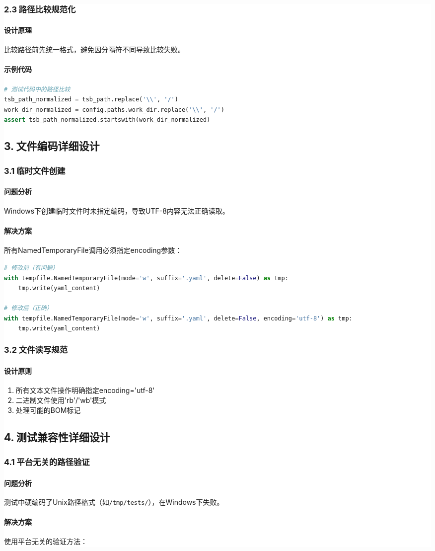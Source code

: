 ### 2.3 路径比较规范化

#### 设计原理
比较路径前先统一格式，避免因分隔符不同导致比较失败。

#### 示例代码
```python
# 测试代码中的路径比较
tsb_path_normalized = tsb_path.replace('\\', '/')
work_dir_normalized = config.paths.work_dir.replace('\\', '/')
assert tsb_path_normalized.startswith(work_dir_normalized)
```

## 3. 文件编码详细设计

### 3.1 临时文件创建

#### 问题分析
Windows下创建临时文件时未指定编码，导致UTF-8内容无法正确读取。

#### 解决方案
所有NamedTemporaryFile调用必须指定encoding参数：

```python
# 修改前（有问题）
with tempfile.NamedTemporaryFile(mode='w', suffix='.yaml', delete=False) as tmp:
    tmp.write(yaml_content)

# 修改后（正确）
with tempfile.NamedTemporaryFile(mode='w', suffix='.yaml', delete=False, encoding='utf-8') as tmp:
    tmp.write(yaml_content)
```

### 3.2 文件读写规范

#### 设计原则
1. 所有文本文件操作明确指定encoding='utf-8'
2. 二进制文件使用'rb'/'wb'模式
3. 处理可能的BOM标记

## 4. 测试兼容性详细设计

### 4.1 平台无关的路径验证

#### 问题分析
测试中硬编码了Unix路径格式（如`/tmp/tests/`），在Windows下失败。

#### 解决方案
使用平台无关的验证方法：
